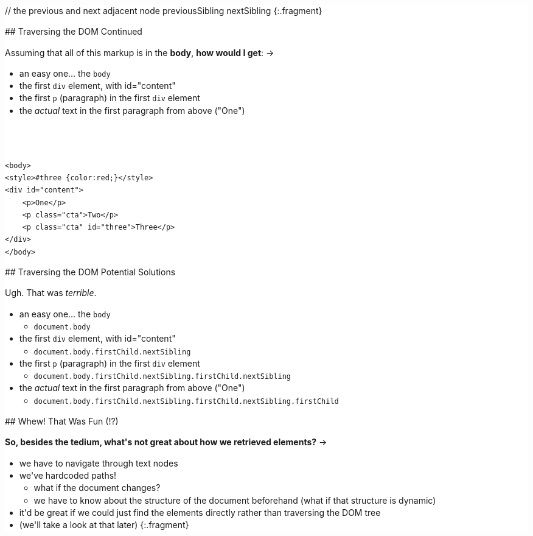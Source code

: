 // the previous and next adjacent node
previousSibling 
nextSibling 
</code></pre>
{:.fragment}
</section>

<section markdown="block">
## Traversing the DOM Continued

Assuming that all of this markup is in the __body__, __how would I get__: &rarr;

* an easy one... the <code>body</code>
* the first <code>div</code> element, with id="content"
* the first <code>p</code> (paragraph) in the first <code>div</code> element 
* the _actual_ text in the first paragraph from above ("One")

<br>

<pre><code class="html" data-trim contenteditable>
&lt;body&gt;
&lt;style&gt;#three {color:red;}&lt;/style&gt;
&lt;div id="content"&gt;
    &lt;p&gt;One&lt;/p&gt;
    &lt;p class="cta"&gt;Two&lt;/p&gt;
    &lt;p class="cta" id="three"&gt;Three&lt;/p&gt;
&lt;/div&gt;
&lt;/body&gt;
</code></pre>
</section>

<section markdown="block">
## Traversing the DOM Potential Solutions

Ugh. That was _terrible_. 

* an easy one... the <code>body</code>
	* <code>document.body</code>
* the first <code>div</code> element, with id="content"
	* <code>document.body.firstChild.nextSibling</code>
* the first <code>p</code> (paragraph) in the first <code>div</code> element 
	* <code class="js">document.body.firstChild.nextSibling.firstChild.nextSibling</code>
* the _actual_ text in the first paragraph from above ("One")
	* <code>document.body.firstChild.nextSibling.firstChild.nextSibling.firstChild</code>
</section>

<section markdown="block">
## Whew! That Was Fun (!?)

__So, besides the tedium, what's not great about how we retrieved elements?__ &rarr;

* we have to navigate through text nodes
* we've hardcoded paths!
	* what if the document changes?
	* we have to know about the structure of the document beforehand (what if that structure is dynamic)
* it'd be great if we could just find the elements directly rather than traversing the DOM tree
* (we'll take a look at that later)
{:.fragment}
